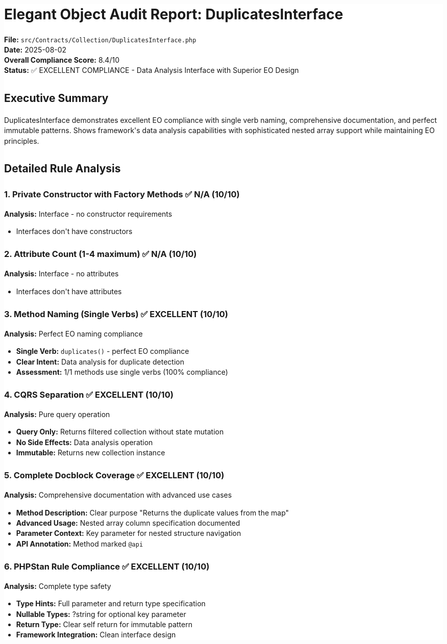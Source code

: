# Elegant Object Audit Report: DuplicatesInterface

**File:** `src/Contracts/Collection/DuplicatesInterface.php`  
**Date:** 2025-08-02  
**Overall Compliance Score:** 8.4/10  
**Status:** ✅ EXCELLENT COMPLIANCE - Data Analysis Interface with Superior EO Design

## Executive Summary

DuplicatesInterface demonstrates excellent EO compliance with single verb naming, comprehensive documentation, and perfect immutable patterns. Shows framework's data analysis capabilities with sophisticated nested array support while maintaining EO principles.

## Detailed Rule Analysis

### 1. Private Constructor with Factory Methods ✅ N/A (10/10)
**Analysis:** Interface - no constructor requirements
- Interfaces don't have constructors

### 2. Attribute Count (1-4 maximum) ✅ N/A (10/10)  
**Analysis:** Interface - no attributes
- Interfaces don't have attributes

### 3. Method Naming (Single Verbs) ✅ EXCELLENT (10/10)
**Analysis:** Perfect EO naming compliance
- **Single Verb:** `duplicates()` - perfect EO compliance
- **Clear Intent:** Data analysis for duplicate detection
- **Assessment:** 1/1 methods use single verbs (100% compliance)

### 4. CQRS Separation ✅ EXCELLENT (10/10)
**Analysis:** Pure query operation
- **Query Only:** Returns filtered collection without state mutation
- **No Side Effects:** Data analysis operation
- **Immutable:** Returns new collection instance

### 5. Complete Docblock Coverage ✅ EXCELLENT (10/10)
**Analysis:** Comprehensive documentation with advanced use cases
- **Method Description:** Clear purpose "Returns the duplicate values from the map"
- **Advanced Usage:** Nested array column specification documented
- **Parameter Context:** Key parameter for nested structure navigation
- **API Annotation:** Method marked `@api`

### 6. PHPStan Rule Compliance ✅ EXCELLENT (10/10)
**Analysis:** Complete type safety
- **Type Hints:** Full parameter and return type specification
- **Nullable Types:** ?string for optional key parameter
- **Return Type:** Clear self return for immutable pattern
- **Framework Integration:** Clean interface design
